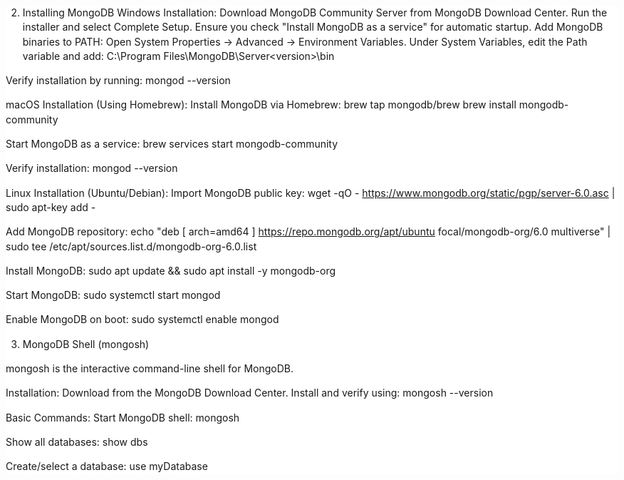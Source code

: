 2. Installing MongoDB
Windows Installation:
Download MongoDB Community Server from MongoDB Download Center.
Run the installer and select Complete Setup.
Ensure you check "Install MongoDB as a service" for automatic startup.
Add MongoDB binaries to PATH:
Open System Properties → Advanced → Environment Variables.
Under System Variables, edit the Path variable and add:
C:\Program Files\MongoDB\Server\<version>\bin

Verify installation by running:
mongod --version

macOS Installation (Using Homebrew):
Install MongoDB via Homebrew:
brew tap mongodb/brew
brew install mongodb-community

Start MongoDB as a service:
brew services start mongodb-community

Verify installation:
mongod --version

Linux Installation (Ubuntu/Debian):
Import MongoDB public key:
wget -qO - https://www.mongodb.org/static/pgp/server-6.0.asc | sudo apt-key add -

Add MongoDB repository:
echo "deb [ arch=amd64 ] https://repo.mongodb.org/apt/ubuntu focal/mongodb-org/6.0 multiverse" | sudo tee /etc/apt/sources.list.d/mongodb-org-6.0.list

Install MongoDB:
sudo apt update && sudo apt install -y mongodb-org

Start MongoDB:
sudo systemctl start mongod

Enable MongoDB on boot:
sudo systemctl enable mongod

3. MongoDB Shell (mongosh)

mongosh is the interactive command-line shell for MongoDB.

Installation:
Download from the MongoDB Download Center.
Install and verify using:
mongosh --version

Basic Commands:
Start MongoDB shell:
mongosh

Show all databases:
show dbs

Create/select a database:
use myDatabase
